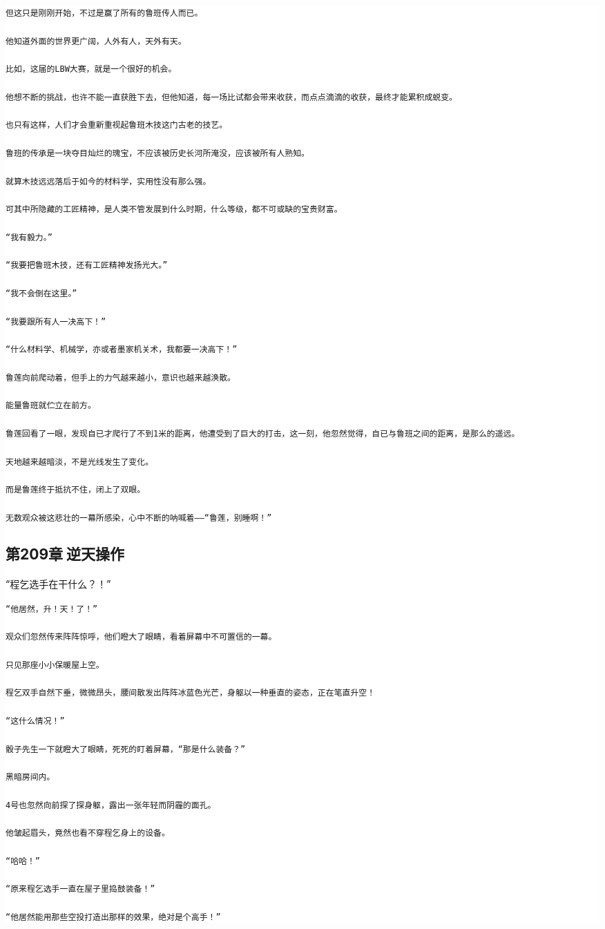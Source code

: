     但这只是刚刚开始，不过是赢了所有的鲁班传人而已。

    他知道外面的世界更广阔，人外有人，天外有天。

    比如，这届的LBW大赛，就是一个很好的机会。

    他想不断的挑战，也许不能一直获胜下去，但他知道，每一场比试都会带来收获，而点点滴滴的收获，最终才能累积成蜕变。

    也只有这样，人们才会重新重视起鲁班木技这门古老的技艺。

    鲁班的传承是一块夺目灿烂的瑰宝，不应该被历史长河所淹没，应该被所有人熟知。

    就算木技远远落后于如今的材料学，实用性没有那么强。

    可其中所隐藏的工匠精神，是人类不管发展到什么时期，什么等级，都不可或缺的宝贵财富。

    “我有毅力。”

    “我要把鲁班木技，还有工匠精神发扬光大。”

    “我不会倒在这里。”

    “我要跟所有人一决高下！”

    “什么材料学、机械学，亦或者墨家机关术，我都要一决高下！”

    鲁莲向前爬动着，但手上的力气越来越小，意识也越来越涣散。

    能量鲁班就伫立在前方。

    鲁莲回看了一眼，发现自已才爬行了不到1米的距离，他遭受到了巨大的打击，这一刻，他忽然觉得，自已与鲁班之间的距离，是那么的遥远。

    天地越来越暗淡，不是光线发生了变化。

    而是鲁莲终于抵抗不住，闭上了双眼。

    无数观众被这悲壮的一幕所感染，心中不断的呐喊着——“鲁莲，别睡啊！”

## 第209章 逆天操作
“程乞选手在干什么？！”

    “他居然，升！天！了！”

    观众们忽然传来阵阵惊呼，他们瞪大了眼睛，看着屏幕中不可置信的一幕。

    只见那座小小保暖屋上空。

    程乞双手自然下垂，微微昂头，腰间散发出阵阵冰蓝色光芒，身躯以一种垂直的姿态，正在笔直升空！

    “这什么情况！”

    骰子先生一下就瞪大了眼睛，死死的盯着屏幕，“那是什么装备？”

    黑暗房间内。

    4号也忽然向前探了探身躯，露出一张年轻而阴霾的面孔。

    他皱起眉头，竟然也看不穿程乞身上的设备。

    “哈哈！”

    “原来程乞选手一直在屋子里捣鼓装备！”

    “他居然能用那些空投打造出那样的效果，绝对是个高手！”
